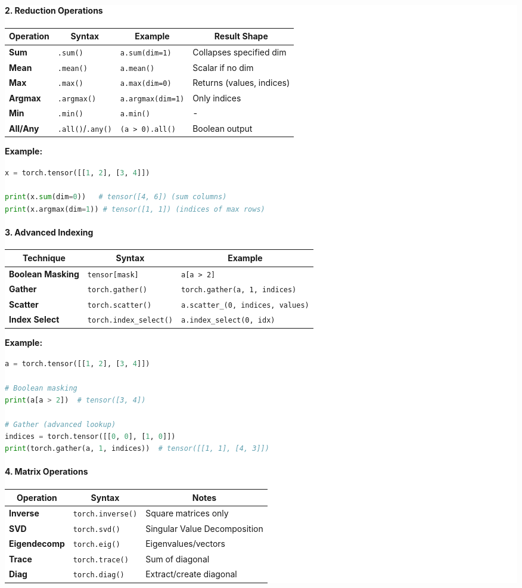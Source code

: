 #### **2. Reduction Operations**

| Operation         | Syntax                | Example             | Result Shape              |
| ----------------- | --------------------- | ------------------- | ------------------------- |
| **Sum**     | `.sum()`            | `a.sum(dim=1)`    | Collapses specified dim   |
| **Mean**    | `.mean()`           | `a.mean()`        | Scalar if no dim          |
| **Max**     | `.max()`            | `a.max(dim=0)`    | Returns (values, indices) |
| **Argmax**  | `.argmax()`         | `a.argmax(dim=1)` | Only indices              |
| **Min**     | `.min()`            | `a.min()`         | -                         |
| **All/Any** | `.all()`/`.any()` | `(a > 0).all()`   | Boolean output            |

**Example:**

```python
x = torch.tensor([[1, 2], [3, 4]])

print(x.sum(dim=0))   # tensor([4, 6]) (sum columns)
print(x.argmax(dim=1)) # tensor([1, 1]) (indices of max rows)
```

#### **3. Advanced Indexing**

| Technique                 | Syntax                   | Example                            |
| ------------------------- | ------------------------ | ---------------------------------- |
| **Boolean Masking** | `tensor[mask]`         | `a[a > 2]`                       |
| **Gather**          | `torch.gather()`       | `torch.gather(a, 1, indices)`    |
| **Scatter**         | `torch.scatter()`      | `a.scatter_(0, indices, values)` |
| **Index Select**    | `torch.index_select()` | `a.index_select(0, idx)`         |

**Example:**

```python
a = torch.tensor([[1, 2], [3, 4]])

# Boolean masking
print(a[a > 2])  # tensor([3, 4])

# Gather (advanced lookup)
indices = torch.tensor([[0, 0], [1, 0]])
print(torch.gather(a, 1, indices))  # tensor([[1, 1], [4, 3]])
```

#### **4. Matrix Operations**

| Operation             | Syntax              | Notes                        |
| --------------------- | ------------------- | ---------------------------- |
| **Inverse**     | `torch.inverse()` | Square matrices only         |
| **SVD**         | `torch.svd()`     | Singular Value Decomposition |
| **Eigendecomp** | `torch.eig()`     | Eigenvalues/vectors          |
| **Trace**       | `torch.trace()`   | Sum of diagonal              |
| **Diag**        | `torch.diag()`    | Extract/create diagonal      |
